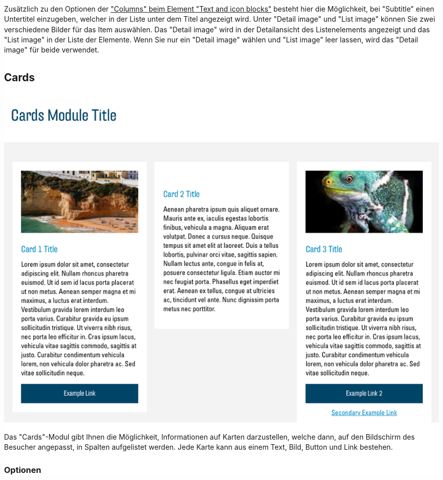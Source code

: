 Zusätzlich zu den Optionen der ["Columns" beim Element "Text and icon blocks"](#columns) besteht hier die Möglichkeit, bei "Subtitle" einen Untertitel einzugeben, welcher in der Liste unter dem Titel angezeigt wird.
Unter "Detail image" und "List image" können Sie zwei verschiedene Bilder für das Item auswählen. Das "Detail image" wird in der Detailansicht des Listenelements angezeigt und das "List image" in der Liste der Elemente. Wenn Sie nur ein "Detail image" wählen und "List image" leer lassen, wird das "Detail image" für beide verwendet.

## Cards

![](img/module-cards.png)

Das "Cards"-Modul gibt Ihnen die Möglichkeit, Informationen auf Karten darzustellen, welche dann, auf den Bildschirm des Besucher angepasst, in Spalten aufgelistet werden. Jede Karte kann aus einem Text, Bild, Button und Link bestehen.

### Optionen
